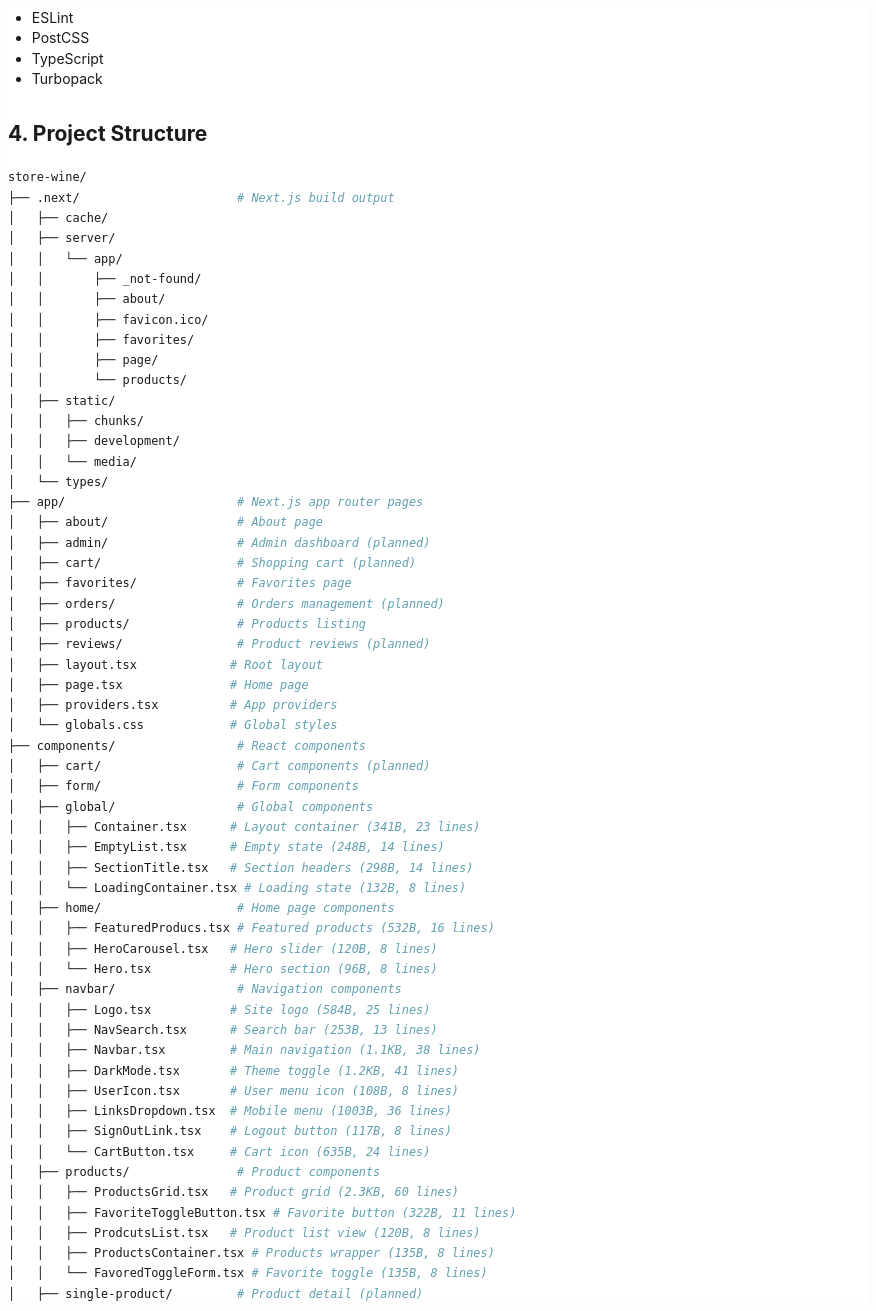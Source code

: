 - ESLint
- PostCSS
- TypeScript
- Turbopack

## 4. Project Structure

```bash
store-wine/
├── .next/                      # Next.js build output
│   ├── cache/
│   ├── server/
│   │   └── app/
│   │       ├── _not-found/
│   │       ├── about/
│   │       ├── favicon.ico/
│   │       ├── favorites/
│   │       ├── page/
│   │       └── products/
│   ├── static/
│   │   ├── chunks/
│   │   ├── development/
│   │   └── media/
│   └── types/
├── app/                        # Next.js app router pages
│   ├── about/                  # About page
│   ├── admin/                  # Admin dashboard (planned)
│   ├── cart/                   # Shopping cart (planned)
│   ├── favorites/              # Favorites page
│   ├── orders/                 # Orders management (planned)
│   ├── products/               # Products listing
│   ├── reviews/                # Product reviews (planned)
│   ├── layout.tsx             # Root layout
│   ├── page.tsx               # Home page
│   ├── providers.tsx          # App providers
│   └── globals.css            # Global styles
├── components/                 # React components
│   ├── cart/                   # Cart components (planned)
│   ├── form/                   # Form components
│   ├── global/                 # Global components
│   │   ├── Container.tsx      # Layout container (341B, 23 lines)
│   │   ├── EmptyList.tsx      # Empty state (248B, 14 lines)
│   │   ├── SectionTitle.tsx   # Section headers (298B, 14 lines)
│   │   └── LoadingContainer.tsx # Loading state (132B, 8 lines)
│   ├── home/                   # Home page components
│   │   ├── FeaturedProducs.tsx # Featured products (532B, 16 lines)
│   │   ├── HeroCarousel.tsx   # Hero slider (120B, 8 lines)
│   │   └── Hero.tsx           # Hero section (96B, 8 lines)
│   ├── navbar/                 # Navigation components
│   │   ├── Logo.tsx           # Site logo (584B, 25 lines)
│   │   ├── NavSearch.tsx      # Search bar (253B, 13 lines)
│   │   ├── Navbar.tsx         # Main navigation (1.1KB, 38 lines)
│   │   ├── DarkMode.tsx       # Theme toggle (1.2KB, 41 lines)
│   │   ├── UserIcon.tsx       # User menu icon (108B, 8 lines)
│   │   ├── LinksDropdown.tsx  # Mobile menu (1003B, 36 lines)
│   │   ├── SignOutLink.tsx    # Logout button (117B, 8 lines)
│   │   └── CartButton.tsx     # Cart icon (635B, 24 lines)
│   ├── products/               # Product components
│   │   ├── ProductsGrid.tsx   # Product grid (2.3KB, 60 lines)
│   │   ├── FavoriteToggleButton.tsx # Favorite button (322B, 11 lines)
│   │   ├── ProdcutsList.tsx   # Product list view (120B, 8 lines)
│   │   ├── ProductsContainer.tsx # Products wrapper (135B, 8 lines)
│   │   └── FavoredToggleForm.tsx # Favorite toggle (135B, 8 lines)
│   ├── single-product/         # Product detail (planned)
```